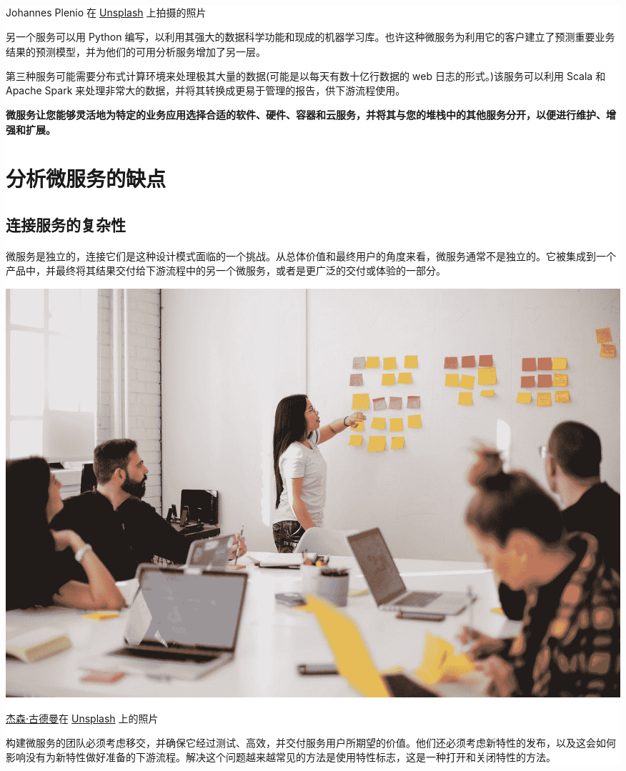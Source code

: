 Johannes Plenio 在 [Unsplash](https://unsplash.com?utm_source=medium&utm_medium=referral) 上拍摄的照片

另一个服务可以用 Python 编写，以利用其强大的数据科学功能和现成的机器学习库。也许这种微服务为利用它的客户建立了预测重要业务结果的预测模型，并为他们的可用分析服务增加了另一层。

第三种服务可能需要分布式计算环境来处理极其大量的数据(可能是以每天有数十亿行数据的 web 日志的形式。)该服务可以利用 Scala 和 Apache Spark 来处理非常大的数据，并将其转换成更易于管理的报告，供下游流程使用。

**微服务让您能够灵活地为特定的业务应用选择合适的软件、硬件、容器和云服务，并将其与您的堆栈中的其他服务分开，以便进行维护、增强和扩展。**

# 分析微服务的缺点

## 连接服务的复杂性

微服务是独立的，连接它们是这种设计模式面临的一个挑战。从总体价值和最终用户的角度来看，微服务通常不是独立的。它被集成到一个产品中，并最终将其结果交付给下游流程中的另一个微服务，或者是更广泛的交付或体验的一部分。

![](img/b52da326f69c90ed7dbca2df0082d953.png)

[杰森·古德曼](https://unsplash.com/@jasongoodman_youxventures?utm_source=medium&utm_medium=referral)在 [Unsplash](https://unsplash.com?utm_source=medium&utm_medium=referral) 上的照片

构建微服务的团队必须考虑移交，并确保它经过测试、高效，并交付服务用户所期望的价值。他们还必须考虑新特性的发布，以及这会如何影响没有为新特性做好准备的下游流程。解决这个问题越来越常见的方法是使用特性标志，这是一种打开和关闭特性的方法。
